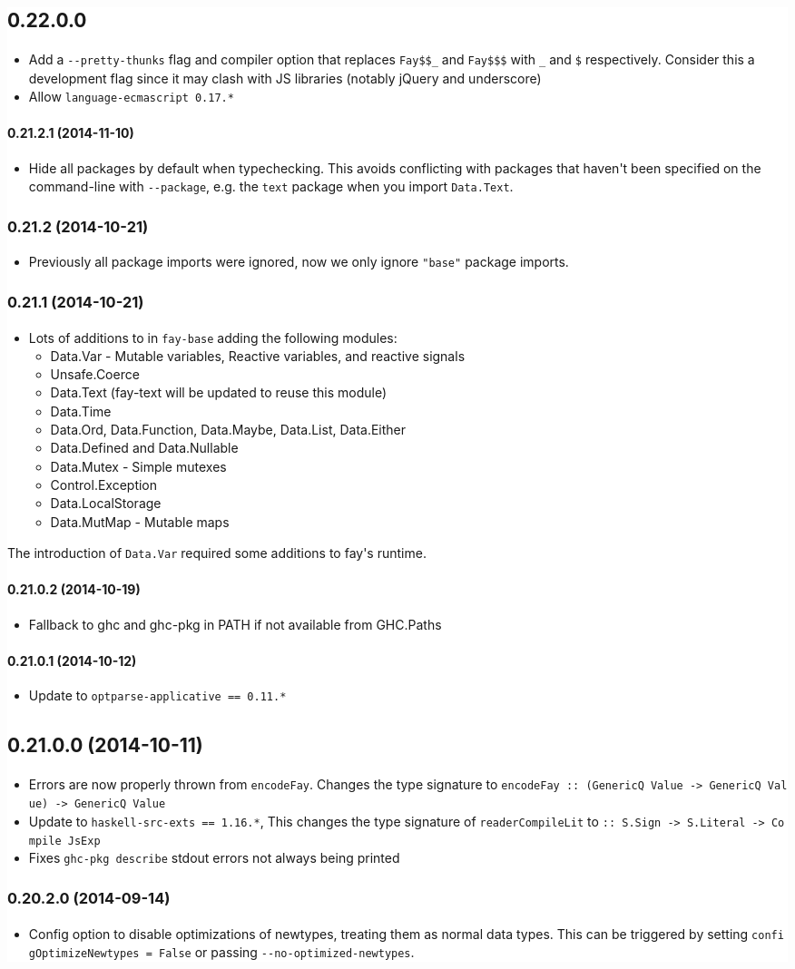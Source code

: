 ## 0.22.0.0

* Add a `--pretty-thunks` flag and compiler option that replaces `Fay$$_` and `Fay$$$` with `_` and `$` respectively. Consider this a development flag since it may clash with JS libraries (notably jQuery and underscore)
* Allow `language-ecmascript 0.17.*`

#### 0.21.2.1 (2014-11-10)

* Hide all packages by default when typechecking. This avoids conflicting with packages that haven't been specified on the command-line with `--package`, e.g. the `text` package when you import `Data.Text`.

### 0.21.2 (2014-10-21)

* Previously all package imports were ignored, now we only ignore `"base"` package imports.

### 0.21.1 (2014-10-21)

* Lots of additions to in `fay-base` adding the following modules:
  * Data.Var - Mutable variables, Reactive variables, and reactive signals
  * Unsafe.Coerce
  * Data.Text (fay-text will be updated to reuse this module)
  * Data.Time
  * Data.Ord, Data.Function, Data.Maybe, Data.List, Data.Either
  * Data.Defined and Data.Nullable
  * Data.Mutex - Simple mutexes
  * Control.Exception
  * Data.LocalStorage
  * Data.MutMap - Mutable maps

The introduction of `Data.Var` required some additions to fay's runtime.

#### 0.21.0.2 (2014-10-19)

* Fallback to ghc and ghc-pkg in PATH if not available from GHC.Paths

#### 0.21.0.1 (2014-10-12)

* Update to `optparse-applicative == 0.11.*`

## 0.21.0.0 (2014-10-11)

* Errors are now properly thrown from `encodeFay`. Changes the type signature to `encodeFay :: (GenericQ Value -> GenericQ Value) -> GenericQ Value`
* Update to `haskell-src-exts == 1.16.*`, This changes the type signature of `readerCompileLit` to `:: S.Sign -> S.Literal -> Compile JsExp`
* Fixes `ghc-pkg describe` stdout errors not always being printed

### 0.20.2.0 (2014-09-14)

* Config option to disable optimizations of newtypes, treating them as
  normal data types. This can be triggered by setting
  `configOptimizeNewtypes = False` or passing
  `--no-optimized-newtypes`.
